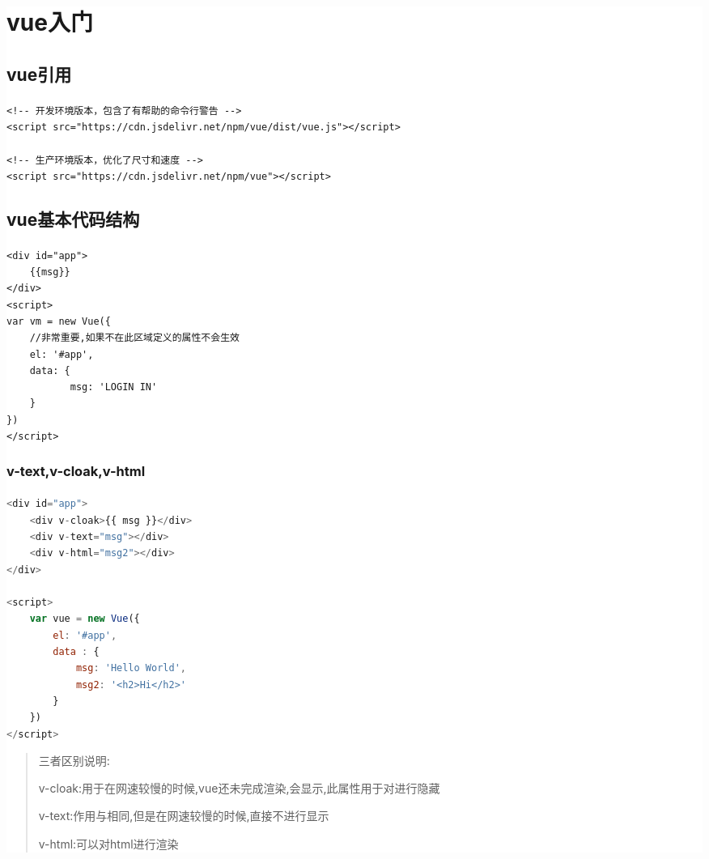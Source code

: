 # vue入门

## vue引用

```markup
<!-- 开发环境版本，包含了有帮助的命令行警告 -->
<script src="https://cdn.jsdelivr.net/npm/vue/dist/vue.js"></script>

<!-- 生产环境版本，优化了尺寸和速度 -->
<script src="https://cdn.jsdelivr.net/npm/vue"></script>
```

## vue基本代码结构

```markup
<div id="app">
    {{msg}}
</div>
<script>
var vm = new Vue({
    //非常重要,如果不在此区域定义的属性不会生效
    el: '#app',
    data: {
           msg: 'LOGIN IN'
    }
})
</script>
```

### v-text,v-cloak,v-html

```javascript
<div id="app">
    <div v-cloak>{{ msg }}</div>
    <div v-text="msg"></div>
    <div v-html="msg2"></div>
</div>

<script>
    var vue = new Vue({
        el: '#app',
        data : {
            msg: 'Hello World',
            msg2: '<h2>Hi</h2>'
        }
    })
</script>
```

> 三者区别说明:
>
> v-cloak:用于在网速较慢的时候,vue还未完成渲染,会显示,此属性用于对进行隐藏
>
> v-text:作用与相同,但是在网速较慢的时候,直接不进行显示
>
> v-html:可以对html进行渲染
